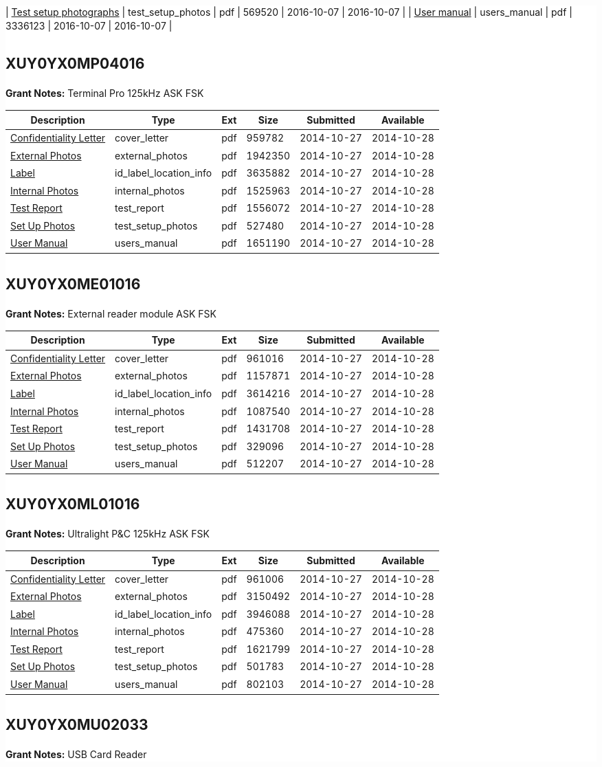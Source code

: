 | [Test setup photographs](XUY0YX0MU03065/baafe2be42218ec15f6e0847761256f7/3157457.pdf) | test_setup_photos | pdf | 569520 | 2016-10-07 | 2016-10-07 |
| [User manual](XUY0YX0MU03065/baafe2be42218ec15f6e0847761256f7/3157430.pdf) | users_manual | pdf | 3336123 | 2016-10-07 | 2016-10-07 |
## XUY0YX0MP04016
**Grant Notes:** Terminal Pro 125kHz ASK FSK

| Description | Type | Ext | Size | Submitted | Available |
| ----------- | ---- | --- | ---- | --------- | --------- |
| [Confidentiality Letter](XUY0YX0MP04016/9175095a430077f6c2f52237e1bdbb75/2428268.pdf) | cover_letter | pdf | 959782 | 2014-10-27 | 2014-10-28 |
| [External Photos](XUY0YX0MP04016/9175095a430077f6c2f52237e1bdbb75/2428269.pdf) | external_photos | pdf | 1942350 | 2014-10-27 | 2014-10-28 |
| [Label](XUY0YX0MP04016/9175095a430077f6c2f52237e1bdbb75/2428271.pdf) | id_label_location_info | pdf | 3635882 | 2014-10-27 | 2014-10-28 |
| [Internal Photos](XUY0YX0MP04016/9175095a430077f6c2f52237e1bdbb75/2428270.pdf) | internal_photos | pdf | 1525963 | 2014-10-27 | 2014-10-28 |
| [Test Report](XUY0YX0MP04016/9175095a430077f6c2f52237e1bdbb75/2428276.pdf) | test_report | pdf | 1556072 | 2014-10-27 | 2014-10-28 |
| [Set Up Photos](XUY0YX0MP04016/9175095a430077f6c2f52237e1bdbb75/2428275.pdf) | test_setup_photos | pdf | 527480 | 2014-10-27 | 2014-10-28 |
| [User Manual](XUY0YX0MP04016/9175095a430077f6c2f52237e1bdbb75/2428277.pdf) | users_manual | pdf | 1651190 | 2014-10-27 | 2014-10-28 |
## XUY0YX0ME01016
**Grant Notes:** External reader module ASK FSK

| Description | Type | Ext | Size | Submitted | Available |
| ----------- | ---- | --- | ---- | --------- | --------- |
| [Confidentiality Letter](XUY0YX0ME01016/32730847d378b571507cb5224d6ab980/2428293.pdf) | cover_letter | pdf | 961016 | 2014-10-27 | 2014-10-28 |
| [External Photos](XUY0YX0ME01016/32730847d378b571507cb5224d6ab980/2428294.pdf) | external_photos | pdf | 1157871 | 2014-10-27 | 2014-10-28 |
| [Label](XUY0YX0ME01016/32730847d378b571507cb5224d6ab980/2428296.pdf) | id_label_location_info | pdf | 3614216 | 2014-10-27 | 2014-10-28 |
| [Internal Photos](XUY0YX0ME01016/32730847d378b571507cb5224d6ab980/2428295.pdf) | internal_photos | pdf | 1087540 | 2014-10-27 | 2014-10-28 |
| [Test Report](XUY0YX0ME01016/32730847d378b571507cb5224d6ab980/2428301.pdf) | test_report | pdf | 1431708 | 2014-10-27 | 2014-10-28 |
| [Set Up Photos](XUY0YX0ME01016/32730847d378b571507cb5224d6ab980/2428300.pdf) | test_setup_photos | pdf | 329096 | 2014-10-27 | 2014-10-28 |
| [User Manual](XUY0YX0ME01016/32730847d378b571507cb5224d6ab980/2428302.pdf) | users_manual | pdf | 512207 | 2014-10-27 | 2014-10-28 |
## XUY0YX0ML01016
**Grant Notes:** Ultralight P&C 125kHz ASK FSK

| Description | Type | Ext | Size | Submitted | Available |
| ----------- | ---- | --- | ---- | --------- | --------- |
| [Confidentiality Letter](XUY0YX0ML01016/e0112bf230aa9b0cf1e113635e57435e/2428317.pdf) | cover_letter | pdf | 961006 | 2014-10-27 | 2014-10-28 |
| [External Photos](XUY0YX0ML01016/e0112bf230aa9b0cf1e113635e57435e/2428318.pdf) | external_photos | pdf | 3150492 | 2014-10-27 | 2014-10-28 |
| [Label](XUY0YX0ML01016/e0112bf230aa9b0cf1e113635e57435e/2428320.pdf) | id_label_location_info | pdf | 3946088 | 2014-10-27 | 2014-10-28 |
| [Internal Photos](XUY0YX0ML01016/e0112bf230aa9b0cf1e113635e57435e/2428319.pdf) | internal_photos | pdf | 475360 | 2014-10-27 | 2014-10-28 |
| [Test Report](XUY0YX0ML01016/e0112bf230aa9b0cf1e113635e57435e/2428325.pdf) | test_report | pdf | 1621799 | 2014-10-27 | 2014-10-28 |
| [Set Up Photos](XUY0YX0ML01016/e0112bf230aa9b0cf1e113635e57435e/2428324.pdf) | test_setup_photos | pdf | 501783 | 2014-10-27 | 2014-10-28 |
| [User Manual](XUY0YX0ML01016/e0112bf230aa9b0cf1e113635e57435e/2428326.pdf) | users_manual | pdf | 802103 | 2014-10-27 | 2014-10-28 |
## XUY0YX0MU02033
**Grant Notes:** USB Card Reader
